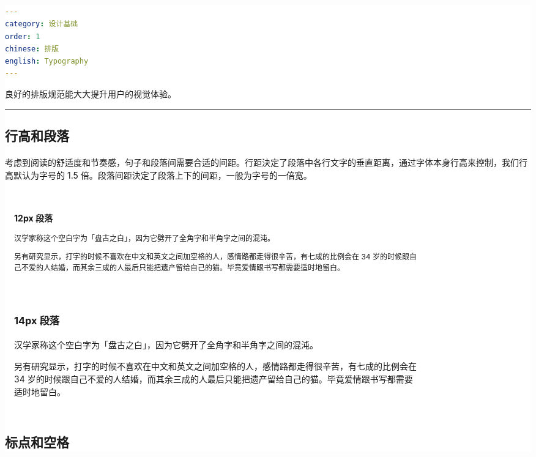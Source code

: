 ```yaml
---
category: 设计基础
order: 1
chinese: 排版
english: Typography
---
```


良好的排版规范能大大提升用户的视觉体验。

---

## 行高和段落

考虑到阅读的舒适度和节奏感，句子和段落间需要合适的间距。行距決定了段落中各行文字的垂直距离，通过字体本身行高来控制，我们行高默认为字号的 1.5 倍。段落间距決定了段落上下的间距，一般为字号的一倍宽。

<div class="row" style="width: 80%">
  <div class="col col-12 paragraph-12px">
    <h3>12px 段落</h3>
    <p>汉学家称这个空白字为「盘古之白」，因为它劈开了全角字和半角字之间的混沌。</p>
    <p>另有研究显示，打字的时候不喜欢在中文和英文之间加空格的人，感情路都走得很辛苦，有七成的比例会在 34 岁的时候跟自己不爱的人结婚，而其余三成的人最后只能把遗产留给自己的猫。毕竟爱情跟书写都需要适时地留白。</p>
    
  </div>
  <div class="col col-12 paragraph-14px">
    <h3>14px 段落</h3>
    <p>汉学家称这个空白字为「盘古之白」，因为它劈开了全角字和半角字之间的混沌。</p>
    <p>另有研究显示，打字的时候不喜欢在中文和英文之间加空格的人，感情路都走得很辛苦，有七成的比例会在 34 岁的时候跟自己不爱的人结婚，而其余三成的人最后只能把遗产留给自己的猫。毕竟爱情跟书写都需要适时地留白。</p>
    
  </div>
</div>

<style>
.paragraph-14px, .paragraph-12px {
  padding: 15px;
  line-height: 1.5;
}
.paragraph-14px p,
.paragraph-12px p {
  margin: 1em 0;
}
.paragraph-14px {
  font-size: 14px;
}
.paragraph-12px {
  font-size: 12px;
}
</style>


## 标点和空格
